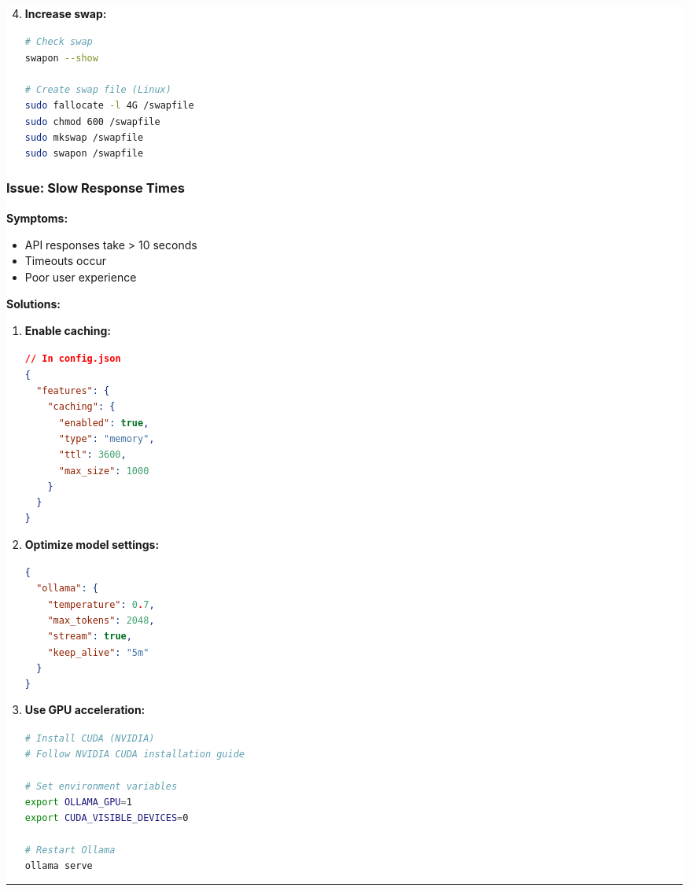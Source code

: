 4. **Increase swap:**
   ```bash
   # Check swap
   swapon --show
   
   # Create swap file (Linux)
   sudo fallocate -l 4G /swapfile
   sudo chmod 600 /swapfile
   sudo mkswap /swapfile
   sudo swapon /swapfile
   ```

### Issue: Slow Response Times

**Symptoms:**
- API responses take > 10 seconds
- Timeouts occur
- Poor user experience

**Solutions:**

1. **Enable caching:**
   ```json
   // In config.json
   {
     "features": {
       "caching": {
         "enabled": true,
         "type": "memory",
         "ttl": 3600,
         "max_size": 1000
       }
     }
   }
   ```

2. **Optimize model settings:**
   ```json
   {
     "ollama": {
       "temperature": 0.7,
       "max_tokens": 2048,
       "stream": true,
       "keep_alive": "5m"
     }
   }
   ```

3. **Use GPU acceleration:**
   ```bash
   # Install CUDA (NVIDIA)
   # Follow NVIDIA CUDA installation guide
   
   # Set environment variables
   export OLLAMA_GPU=1
   export CUDA_VISIBLE_DEVICES=0
   
   # Restart Ollama
   ollama serve
   ```

---